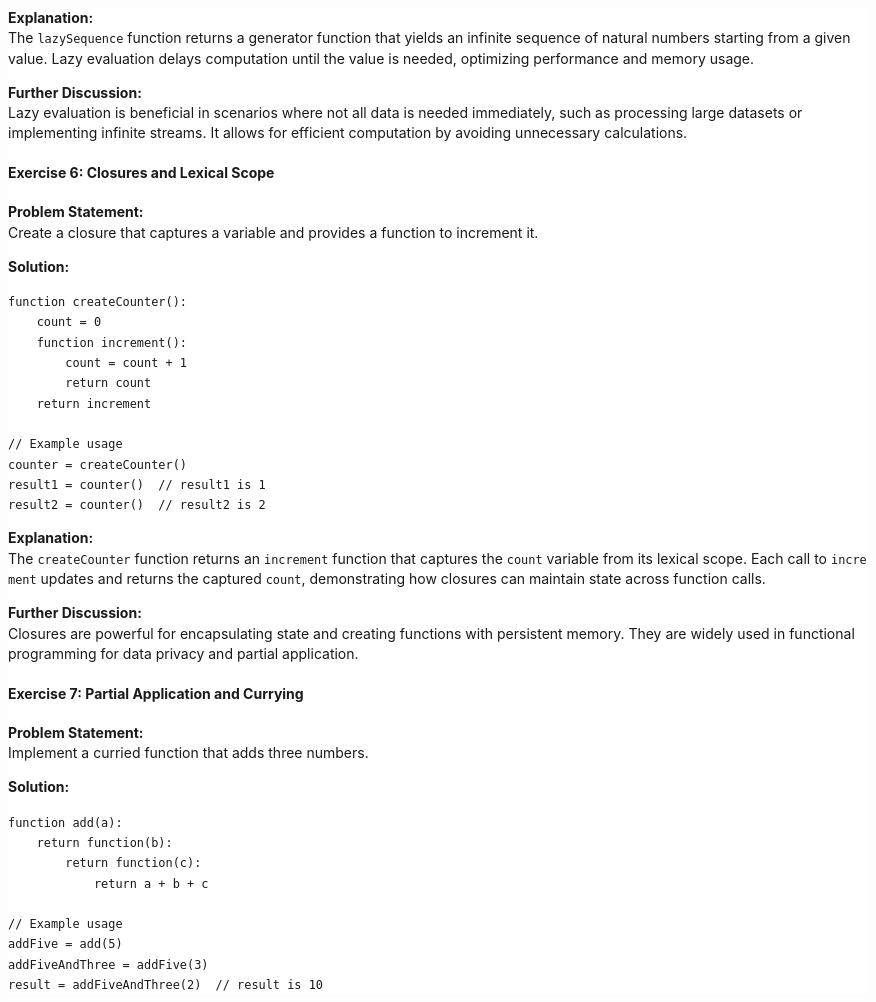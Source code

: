 **Explanation:**  
The `lazySequence` function returns a generator function that yields an infinite sequence of natural numbers starting from a given value. Lazy evaluation delays computation until the value is needed, optimizing performance and memory usage.

**Further Discussion:**  
Lazy evaluation is beneficial in scenarios where not all data is needed immediately, such as processing large datasets or implementing infinite streams. It allows for efficient computation by avoiding unnecessary calculations.

#### Exercise 6: Closures and Lexical Scope

**Problem Statement:**  
Create a closure that captures a variable and provides a function to increment it.

**Solution:**

```pseudocode
function createCounter():
    count = 0
    function increment():
        count = count + 1
        return count
    return increment

// Example usage
counter = createCounter()
result1 = counter()  // result1 is 1
result2 = counter()  // result2 is 2
```

**Explanation:**  
The `createCounter` function returns an `increment` function that captures the `count` variable from its lexical scope. Each call to `increment` updates and returns the captured `count`, demonstrating how closures can maintain state across function calls.

**Further Discussion:**  
Closures are powerful for encapsulating state and creating functions with persistent memory. They are widely used in functional programming for data privacy and partial application.

#### Exercise 7: Partial Application and Currying

**Problem Statement:**  
Implement a curried function that adds three numbers.

**Solution:**

```pseudocode
function add(a):
    return function(b):
        return function(c):
            return a + b + c

// Example usage
addFive = add(5)
addFiveAndThree = addFive(3)
result = addFiveAndThree(2)  // result is 10
```
